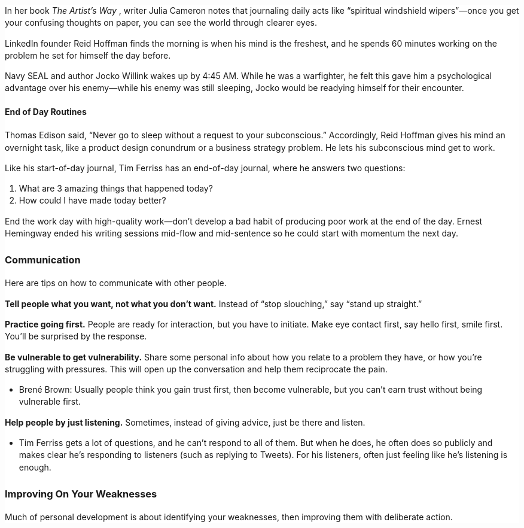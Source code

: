 

In her book _The Artist’s Way_ , writer Julia Cameron notes that journaling daily acts like “spiritual windshield wipers”—once you get your confusing thoughts on paper, you can see the world through clearer eyes.

LinkedIn founder Reid Hoffman finds the morning is when his mind is the freshest, and he spends 60 minutes working on the problem he set for himself the day before.

Navy SEAL and author Jocko Willink wakes up by 4:45 AM. While he was a warfighter, he felt this gave him a psychological advantage over his enemy—while his enemy was still sleeping, Jocko would be readying himself for their encounter.

#### End of Day Routines

Thomas Edison said, “Never go to sleep without a request to your subconscious.” Accordingly, Reid Hoffman gives his mind an overnight task, like a product design conundrum or a business strategy problem. He lets his subconscious mind get to work.

Like his start-of-day journal, Tim Ferriss has an end-of-day journal, where he answers two questions:

  1. What are 3 amazing things that happened today?
  2. How could I have made today better?



End the work day with high-quality work—don’t develop a bad habit of producing poor work at the end of the day. Ernest Hemingway ended his writing sessions mid-flow and mid-sentence so he could start with momentum the next day.

### Communication

Here are tips on how to communicate with other people.

**Tell people what you want, not what you don’t want.** Instead of “stop slouching,” say “stand up straight.”

**Practice going first.** People are ready for interaction, but you have to initiate. Make eye contact first, say hello first, smile first. You’ll be surprised by the response.

**Be vulnerable to get vulnerability.** Share some personal info about how you relate to a problem they have, or how you’re struggling with pressures. This will open up the conversation and help them reciprocate the pain.

  * Brené Brown: Usually people think you gain trust first, then become vulnerable, but you can’t earn trust without being vulnerable first.



**Help people by just listening.** Sometimes, instead of giving advice, just be there and listen.

  * Tim Ferriss gets a lot of questions, and he can’t respond to all of them. But when he does, he often does so publicly and makes clear he’s responding to listeners (such as replying to Tweets). For his listeners, often just feeling like he’s listening is enough.



### Improving On Your Weaknesses

Much of personal development is about identifying your weaknesses, then improving them with deliberate action.

